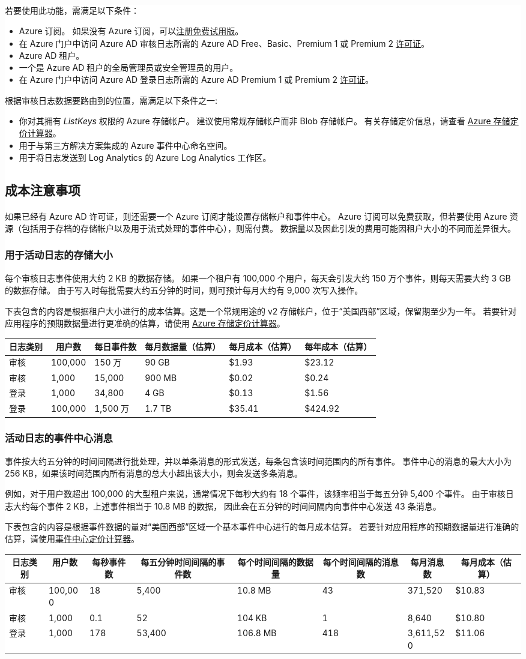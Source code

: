 若要使用此功能，需满足以下条件：

* Azure 订阅。 如果没有 Azure 订阅，可以[注册免费试用版](https://azure.microsoft.com/free/)。
* 在 Azure 门户中访问 Azure AD 审核日志所需的 Azure AD Free、Basic、Premium 1 或 Premium 2 [许可证](https://azure.microsoft.com/pricing/details/active-directory/)。 
* Azure AD 租户。
* 一个是 Azure AD 租户的全局管理员或安全管理员的用户。
* 在 Azure 门户中访问 Azure AD 登录日志所需的 Azure AD Premium 1 或 Premium 2 [许可证](https://azure.microsoft.com/pricing/details/active-directory/)。 

根据审核日志数据要路由到的位置，需满足以下条件之一:

* 你对其拥有 *ListKeys* 权限的 Azure 存储帐户。 建议使用常规存储帐户而非 Blob 存储帐户。 有关存储定价信息，请查看 [Azure 存储定价计算器](https://azure.microsoft.com/pricing/calculator/?service=storage)。 
* 用于与第三方解决方案集成的 Azure 事件中心命名空间。
* 用于将日志发送到 Log Analytics 的 Azure Log Analytics 工作区。

## <a name="cost-considerations"></a>成本注意事项

如果已经有 Azure AD 许可证，则还需要一个 Azure 订阅才能设置存储帐户和事件中心。 Azure 订阅可以免费获取，但若要使用 Azure 资源（包括用于存档的存储帐户以及用于流式处理的事件中心），则需付费。 数据量以及因此引发的费用可能因租户大小的不同而差异很大。 

### <a name="storage-size-for-activity-logs"></a>用于活动日志的存储大小

每个审核日志事件使用大约 2 KB 的数据存储。 如果一个租户有 100,000 个用户，每天会引发大约 150 万个事件，则每天需要大约 3 GB 的数据存储。 由于写入时每批需要大约五分钟的时间，则可预计每月大约有 9,000 次写入操作。 

下表包含的内容是根据租户大小进行的成本估算。这是一个常规用途的 v2 存储帐户，位于“美国西部”区域，保留期至少为一年。 若要针对应用程序的预期数据量进行更准确的估算，请使用 [Azure 存储定价计算器](https://azure.microsoft.com/pricing/details/storage/blobs/)。 

| 日志类别 | 用户数 | 每日事件数 | 每月数据量（估算） | 每月成本（估算） | 每年成本（估算） |
|--------------|-----------------|----------------------|--------------------------------------|----------------------------|---------------------------|
| 审核 | 100,000 | 150&nbsp;万 | 90 GB | $1.93 | $23.12 |
| 审核 | 1,000 | 15,000 | 900 MB | $0.02 | $0.24 |
| 登录 | 1,000 | 34,800 | 4 GB | $0.13 | $1.56 |
| 登录 | 100,000 | 1,500&nbsp;万 | 1.7 TB | $35.41 | $424.92 | 


### <a name="event-hub-messages-for-activity-logs"></a>活动日志的事件中心消息

事件按大约五分钟的时间间隔进行批处理，并以单条消息的形式发送，每条包含该时间范围内的所有事件。 事件中心的消息的最大大小为 256 KB，如果该时间范围内所有消息的总大小超出该大小，则会发送多条消息。 

例如，对于用户数超出 100,000 的大型租户来说，通常情况下每秒大约有 18 个事件，该频率相当于每五分钟 5,400 个事件。 由于审核日志大约每个事件 2 KB，上述事件相当于 10.8 MB 的数据， 因此会在五分钟的时间间隔内向事件中心发送 43 条消息。 

下表包含的内容是根据事件数据的量对“美国西部”区域一个基本事件中心进行的每月成本估算。 若要针对应用程序的预期数据量进行准确的估算，请使用[事件中心定价计算器](https://azure.microsoft.com/pricing/details/event-hubs/)。

| 日志类别 | 用户数 | 每秒事件数 | 每五分钟时间间隔的事件数 | 每个时间间隔的数据量 | 每个时间间隔的消息数 | 每月消息数 | 每月成本（估算） |
|--------------|-----------------|-------------------------|----------------------------------------|---------------------|---------------------------------|------------------------------|----------------------------|
| 审核 | 100,000 | 18 | 5,400 | 10.8 MB | 43 | 371,520 | $10.83 |
| 审核 | 1,000 | 0.1 | 52 | 104 KB | 1 | 8,640 | $10.80 |
| 登录 | 1,000 | 178 | 53,400 | 106.8&nbsp;MB | 418 | 3,611,520 | $11.06 |  

